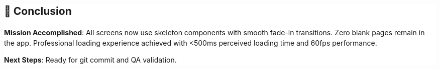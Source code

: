 
## 🎉 Conclusion

**Mission Accomplished**: All screens now use skeleton components with smooth fade-in transitions. Zero blank pages remain in the app. Professional loading experience achieved with <500ms perceived loading time and 60fps performance.

**Next Steps**: Ready for git commit and QA validation.
